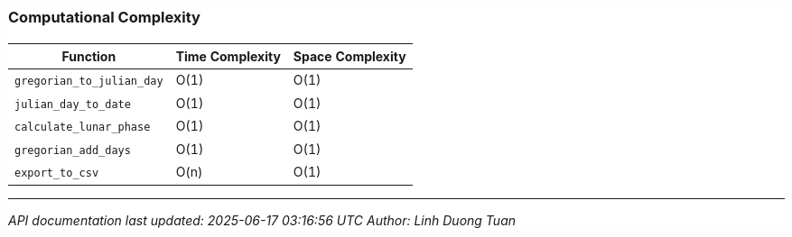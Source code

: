 ### Computational Complexity

| Function | Time Complexity | Space Complexity |
|----------|----------------|------------------|
| `gregorian_to_julian_day` | O(1) | O(1) |
| `julian_day_to_date` | O(1) | O(1) |
| `calculate_lunar_phase` | O(1) | O(1) |
| `gregorian_add_days` | O(1) | O(1) |
| `export_to_csv` | O(n) | O(1) |

---

*API documentation last updated: 2025-06-17 03:16:56 UTC*
*Author: Linh Duong Tuan*